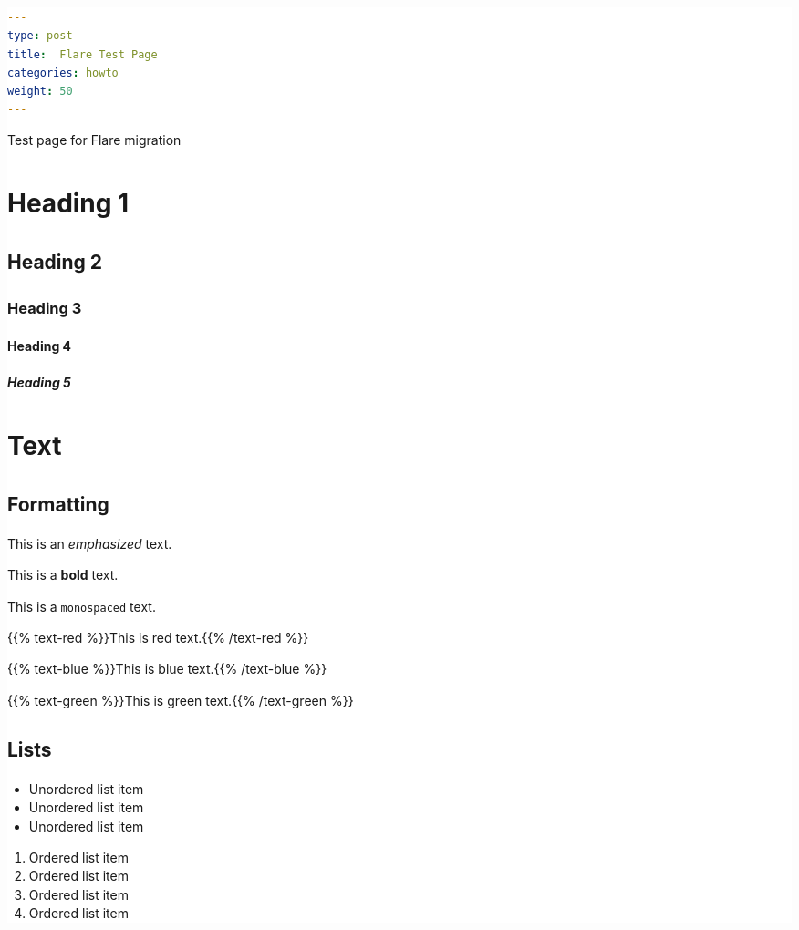 ```yaml
---
type: post
title:  Flare Test Page
categories: howto
weight: 50
---
```


 Test page for Flare migration


# Heading 1

## Heading 2

### Heading 3

#### Heading 4

##### Heading 5


# Text

## Formatting

This is an *emphasized* text. 

This is a **bold** text. 

This is a `monospaced` text.

{{% text-red %}}This is red text.{{% /text-red %}}<br>

{{% text-blue %}}This is blue text.{{% /text-blue %}}<br>

{{% text-green %}}This is green text.{{% /text-green %}}<br>
 

## Lists

* Unordered list item
* Unordered list item
* Unordered list item


1. Ordered list item
1. Ordered list item
1. Ordered list item
1. Ordered list item

